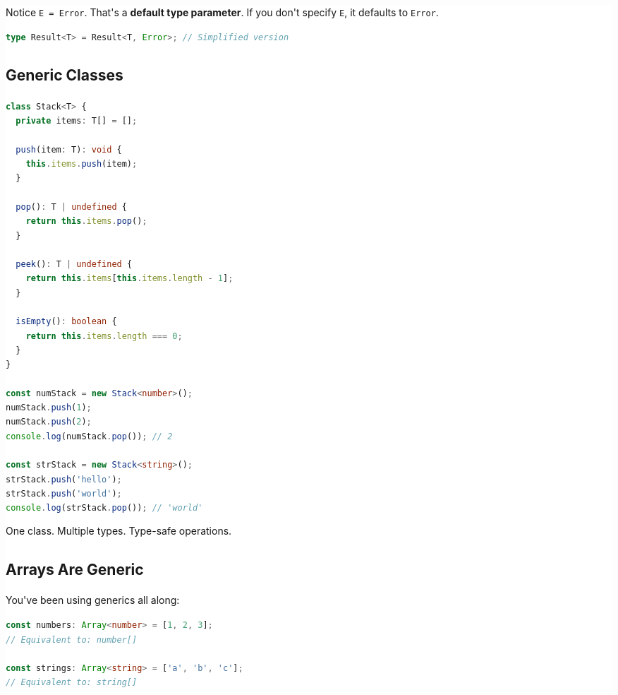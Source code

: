 Notice `E = Error`. That's a **default type parameter**. If you don't specify `E`, it defaults to `Error`.

```typescript
type Result<T> = Result<T, Error>; // Simplified version
```

## Generic Classes

```typescript
class Stack<T> {
  private items: T[] = [];

  push(item: T): void {
    this.items.push(item);
  }

  pop(): T | undefined {
    return this.items.pop();
  }

  peek(): T | undefined {
    return this.items[this.items.length - 1];
  }

  isEmpty(): boolean {
    return this.items.length === 0;
  }
}

const numStack = new Stack<number>();
numStack.push(1);
numStack.push(2);
console.log(numStack.pop()); // 2

const strStack = new Stack<string>();
strStack.push('hello');
strStack.push('world');
console.log(strStack.pop()); // 'world'
```

One class. Multiple types. Type-safe operations.

## Arrays Are Generic

You've been using generics all along:

```typescript
const numbers: Array<number> = [1, 2, 3];
// Equivalent to: number[]

const strings: Array<string> = ['a', 'b', 'c'];
// Equivalent to: string[]
```


  [P in K]: T[P];
  [P in K]: T;
